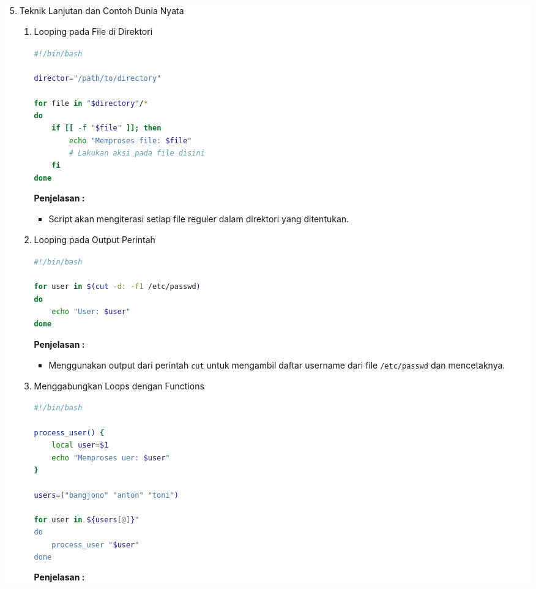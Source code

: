 5. Teknik Lanjutan dan Contoh Dunia Nyata
    
    1. Looping pada File di Direktori
        
        ```bash
        #!/bin/bash
        
        director="/path/to/directory"
        
        for file in "$directory"/*
        do
            if [[ -f "$file" ]]; then
                echo "Memproses file: $file"
                # Lakukan aksi pada file disini
            fi
        done
        ```
        
        **Penjelasan :**
        
        * Script akan mengiterasi setiap file reguler dalam direktori yang ditentukan.
            
    2. Looping pada Output Perintah
        
        ```bash
        #!/bin/bash
        
        for user in $(cut -d: -f1 /etc/passwd)
        do
            echo "User: $user"
        done
        ```
        
        **Penjelasan :**
        
        * Menggunakan output dari perintah `cut` untuk mengambil daftar username dari file `/etc/passwd` dan mencetaknya.
            
    3. Menggabungkan Loops dengan Functions
        
        ```bash
        #!/bin/bash
        
        process_user() {
            local user=$1
            echo "Memproses uer: $user"
        }
        
        users=("bangjono" "anton" "toni")
        
        for user in ${users[@]}"
        do
            process_user "$user"
        done
        ```
        
        **Penjelasan :**
        